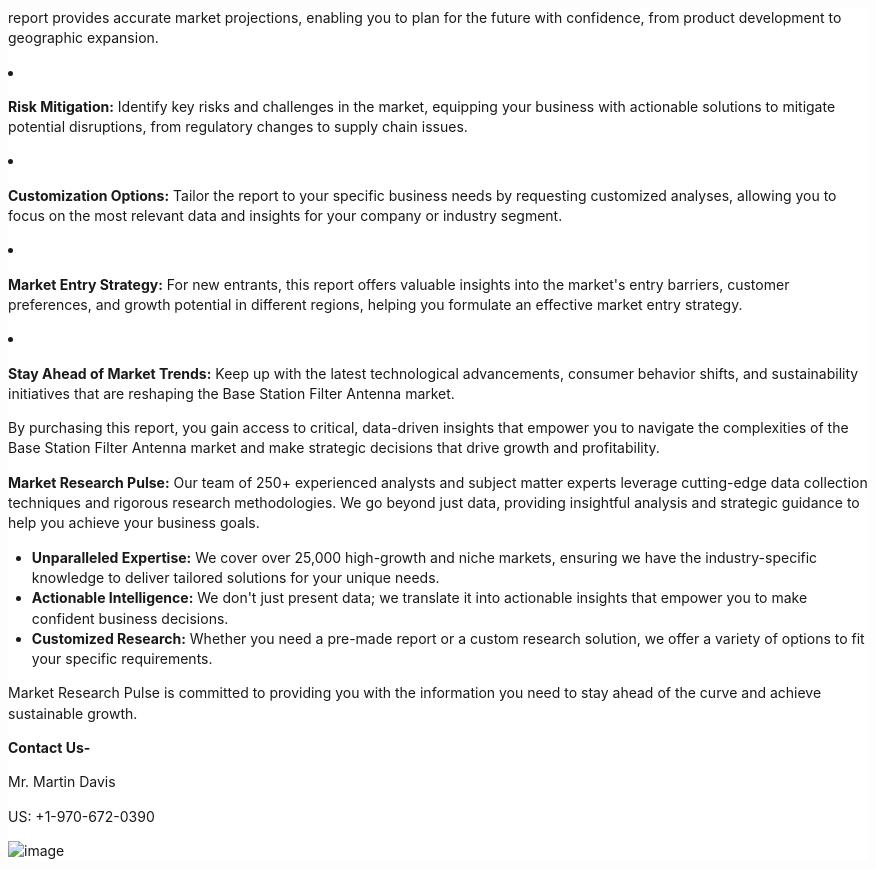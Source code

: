report provides accurate market projections, enabling you to plan for the future with confidence, from product development to geographic expansion.</p></li><li><p><strong>Risk Mitigation:</strong> Identify key risks and challenges in the market, equipping your business with actionable solutions to mitigate potential disruptions, from regulatory changes to supply chain issues.</p></li><li><p><strong>Customization Options:</strong> Tailor the report to your specific business needs by requesting customized analyses, allowing you to focus on the most relevant data and insights for your company or industry segment.</p></li><li><p><strong>Market Entry Strategy:</strong> For new entrants, this report offers valuable insights into the market's entry barriers, customer preferences, and growth potential in different regions, helping you formulate an effective market entry strategy.</p></li><li><p><strong>Stay Ahead of Market Trends:</strong> Keep up with the latest technological advancements, consumer behavior shifts, and sustainability initiatives that are reshaping the Base Station Filter Antenna market.</p></li></ol><p>By purchasing this report, you gain access to critical, data-driven insights that empower you to navigate the complexities of the Base Station Filter Antenna market and make strategic decisions that drive growth and profitability.</p><p><strong>Market Research Pulse:</strong>&nbsp;Our team of 250+ experienced analysts and subject matter experts leverage cutting-edge data collection techniques and rigorous research methodologies. We go beyond just data, providing insightful analysis and strategic guidance to help you achieve your business goals.</p><ul><li><strong>Unparalleled Expertise:</strong>&nbsp;We cover over 25,000 high-growth and niche markets, ensuring we have the industry-specific knowledge to deliver tailored solutions for your unique needs.</li><li><strong>Actionable Intelligence:</strong>&nbsp;We don't just present data; we translate it into actionable insights that empower you to make confident business decisions.</li><li><strong>Customized Research:</strong>&nbsp;Whether you need a pre-made report or a custom research solution, we offer a variety of options to fit your specific requirements.</li></ul><p>Market Research Pulse is committed to providing you with the information you need to stay ahead of the curve and achieve sustainable growth.</p><p><strong>Contact Us-</strong></p><p>Mr. Martin Davis</p><p>US: +1-970-672-0390</p>
![image](https://github.com/user-attachments/assets/90ad8e95-6de4-4ee5-b7c8-81d20ddf3730)
